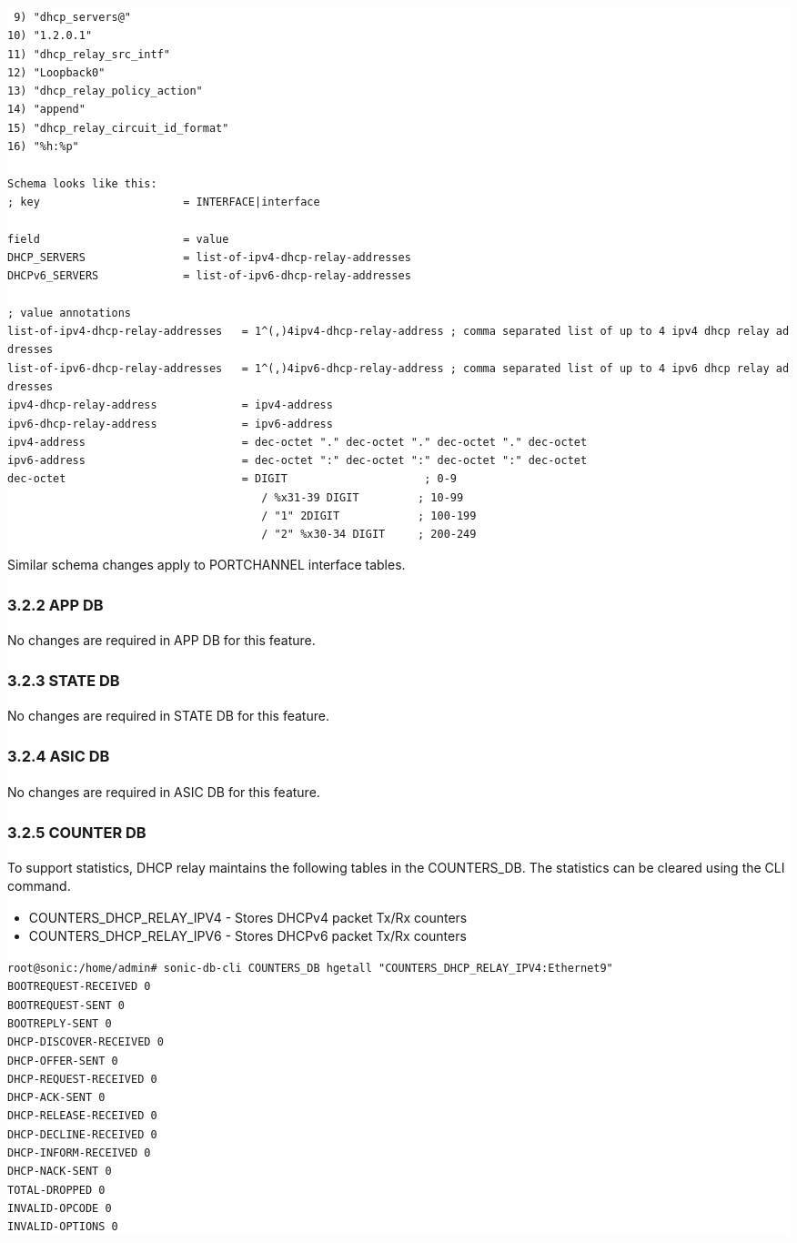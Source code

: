 ```
 9) "dhcp_servers@"
10) "1.2.0.1"
11) "dhcp_relay_src_intf"
12) "Loopback0"
13) "dhcp_relay_policy_action"
14) "append"
15) "dhcp_relay_circuit_id_format"
16) "%h:%p"

Schema looks like this:
; key                      = INTERFACE|interface

field                      = value
DHCP_SERVERS               = list-of-ipv4-dhcp-relay-addresses
DHCPv6_SERVERS             = list-of-ipv6-dhcp-relay-addresses

; value annotations
list-of-ipv4-dhcp-relay-addresses   = 1^(,)4ipv4-dhcp-relay-address ; comma separated list of up to 4 ipv4 dhcp relay addresses
list-of-ipv6-dhcp-relay-addresses   = 1^(,)4ipv6-dhcp-relay-address ; comma separated list of up to 4 ipv6 dhcp relay addresses
ipv4-dhcp-relay-address             = ipv4-address
ipv6-dhcp-relay-address             = ipv6-address
ipv4-address                        = dec-octet "." dec-octet "." dec-octet "." dec-octet
ipv6-address                        = dec-octet ":" dec-octet ":" dec-octet ":" dec-octet
dec-octet                           = DIGIT                     ; 0-9
                                       / %x31-39 DIGIT         ; 10-99
                                       / "1" 2DIGIT            ; 100-199
                                       / "2" %x30-34 DIGIT     ; 200-249
```
Similar schema changes apply to PORTCHANNEL interface tables.

### 3.2.2 APP DB
No changes are required in APP DB for this feature.
### 3.2.3 STATE DB
No changes are required in STATE DB for this feature.
### 3.2.4 ASIC DB
No changes are required in ASIC DB for this feature.
### 3.2.5 COUNTER DB

To support statistics, DHCP relay maintains the following tables in the COUNTERS_DB. The statistics can be cleared using the CLI command.

* COUNTERS_DHCP_RELAY_IPV4 - Stores DHCPv4 packet Tx/Rx counters
* COUNTERS_DHCP_RELAY_IPV6 - Stores DHCPv6 packet Tx/Rx counters

```
root@sonic:/home/admin# sonic-db-cli COUNTERS_DB hgetall "COUNTERS_DHCP_RELAY_IPV4:Ethernet9"
BOOTREQUEST-RECEIVED 0
BOOTREQUEST-SENT 0
BOOTREPLY-SENT 0
DHCP-DISCOVER-RECEIVED 0
DHCP-OFFER-SENT 0
DHCP-REQUEST-RECEIVED 0
DHCP-ACK-SENT 0
DHCP-RELEASE-RECEIVED 0
DHCP-DECLINE-RECEIVED 0
DHCP-INFORM-RECEIVED 0
DHCP-NACK-SENT 0
TOTAL-DROPPED 0
INVALID-OPCODE 0
INVALID-OPTIONS 0
```